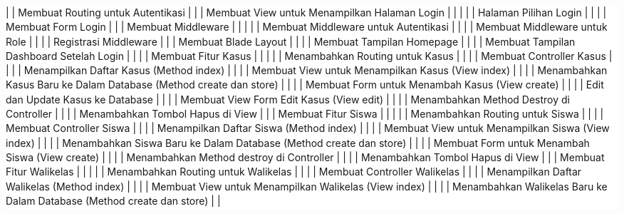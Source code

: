 |                                              | Membuat Routing untuk Autentikasi                                      |            |
| Membuat View untuk Menampilkan Halaman Login |                                                                        |            |
|                                              | Halaman Pilihan Login                                                  |            |
|                                              | Membuat Form Login                                                     |            |
| Membuat Middleware                           |                                                                        |            |
|                                              | Membuat Middleware untuk Autentikasi                                   |            |
|                                              | Membuat Middleware untuk Role                                          |            |
|                                              | Registrasi Middleware                                                  |            |
| Membuat Blade Layout                         |                                                                        |            |
| Membuat Tampilan Homepage                    |                                                                        |            |
| Membuat Tampilan Dashboard Setelah Login     |                                                                        |            |
| Membuat Fitur Kasus                          |                                                                        |            |
|                                              | Menambahkan Routing untuk Kasus                                        |            |
|                                              | Membuat Controller Kasus                                               |            |
|                                              | Menampilkan Daftar Kasus (Method index)                                |            |
|                                              | Membuat View untuk Menampilkan Kasus (View index)                      |            |
|                                              | Menambahkan Kasus Baru ke Dalam Database (Method create dan store)     |            |
|                                              | Membuat Form untuk Menambah Kasus (View create)                        |            |
|                                              | Edit dan Update Kasus ke Database                                      |            |
|                                              | Membuat View Form Edit Kasus (View edit)                               |            |
|                                              | Menambahkan Method Destroy di Controller                               |            |
|                                              | Menambahkan Tombol Hapus di View                                       |            |
| Membuat Fitur Siswa                          |                                                                        |            |
|                                              | Menambahkan Routing untuk Siswa                                        |            |
|                                              | Membuat Controller Siswa                                               |            |
|                                              | Menampilkan Daftar Siswa (Method index)                                |            |
|                                              | Membuat View untuk Menampilkan Siswa (View index)                      |            |
|                                              | Menambahkan Siswa Baru ke Dalam Database (Method create dan store)     |            |
|                                              | Membuat Form untuk Menambah Siswa (View create)                        |            |
|                                              | Menambahkan Method destroy di Controller                               |            |
|                                              | Menambahkan Tombol Hapus di View                                       |            |
| Membuat Fitur Walikelas                      |                                                                        |            |
|                                              | Menambahkan Routing untuk Walikelas                                    |            |
|                                              | Membuat Controller Walikelas                                           |            |
|                                              | Menampilkan Daftar Walikelas (Method index)                            |            |
|                                              | Membuat View untuk Menampilkan Walikelas (View index)                  |            |
|                                              | Menambahkan Walikelas Baru ke Dalam Database (Method create dan store) |            |